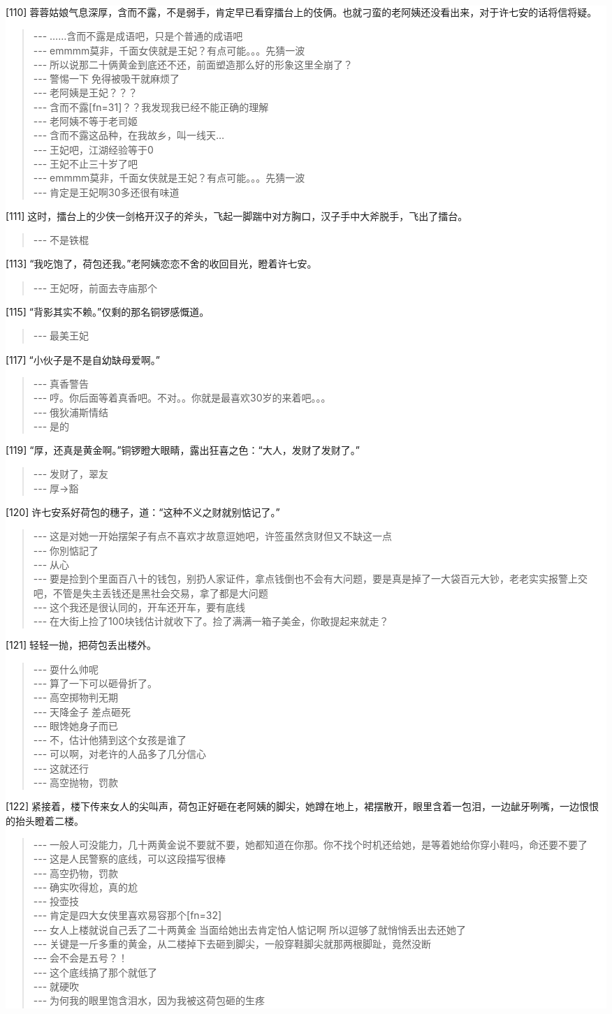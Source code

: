 [110] 蓉蓉姑娘气息深厚，含而不露，不是弱手，肯定早已看穿擂台上的伎俩。也就刁蛮的老阿姨还没看出来，对于许七安的话将信将疑。
>--- ……含而不露是成语吧，只是个普通的成语吧<br>
>--- emmmm莫非，千面女侠就是王妃？有点可能。。。先猜一波<br>
>--- 所以说那二十俩黄金到底还不还，前面塑造那么好的形象这里全崩了？<br>
>--- 警惕一下
免得被吸干就麻烦了<br>
>--- 老阿姨是王妃？？？<br>
>--- 含而不露[fn=31]？？我发现我已经不能正确的理解<br>
>--- 老阿姨不等于老司姬<br>
>--- 含而不露这品种，在我故乡，叫一线天…<br>
>--- 王妃吧，江湖经验等于0<br>
>--- 王妃不止三十岁了吧<br>
>--- emmmm莫非，千面女侠就是王妃？有点可能。。。先猜一波<br>
>--- 肯定是王妃啊30多还很有味道<br>

[111] 这时，擂台上的少侠一剑格开汉子的斧头，飞起一脚踹中对方胸口，汉子手中大斧脱手，飞出了擂台。
>--- 不是铁棍<br>

[113] “我吃饱了，荷包还我。”老阿姨恋恋不舍的收回目光，瞪着许七安。
>--- 王妃呀，前面去寺庙那个<br>

[115] “背影其实不赖。”仅剩的那名铜锣感慨道。
>--- 最美王妃<br>

[117] “小伙子是不是自幼缺母爱啊。”
>--- 真香警告<br>
>--- 哼。你后面等着真香吧。不对。。你就是最喜欢30岁的来着吧。。。<br>
>--- 俄狄浦斯情结<br>
>--- 是的<br>

[119] “厚，还真是黄金啊。”铜锣瞪大眼睛，露出狂喜之色：“大人，发财了发财了。”
>--- 发财了，翠友<br>
>--- 厚→豁<br>

[120] 许七安系好荷包的穗子，道：“这种不义之财就别惦记了。”
>--- 这是对她一开始摆架子有点不喜欢才故意逗她吧，许签虽然贪财但又不缺这一点<br>
>--- 你別惦記了<br>
>--- 从心<br>
>--- 要是捡到个里面百八十的钱包，别扔人家证件，拿点钱倒也不会有大问题，要是真是掉了一大袋百元大钞，老老实实报警上交吧，不管是失主丢钱还是黑社会交易，拿了都是大问题<br>
>--- 这个我还是很认同的，开车还开车，要有底线<br>
>--- 在大街上捡了100块钱估计就收下了。捡了满满一箱子美金，你敢提起来就走？<br>

[121] 轻轻一抛，把荷包丢出楼外。
>--- 耍什么帅呢<br>
>--- 算了一下可以砸骨折了。<br>
>--- 高空掷物判无期<br>
>--- 天降金子 差点砸死<br>
>--- 眼馋她身子而已<br>
>--- 不，估计他猜到这个女孩是谁了<br>
>--- 可以啊，对老许的人品多了几分信心<br>
>--- 这就还行<br>
>--- 高空抛物，罚款<br>

[122] 紧接着，楼下传来女人的尖叫声，荷包正好砸在老阿姨的脚尖，她蹲在地上，裙摆散开，眼里含着一包泪，一边龇牙咧嘴，一边恨恨的抬头瞪着二楼。
>--- 一般人可没能力，几十两黄金说不要就不要，她都知道在你那。你不找个时机还给她，是等着她给你穿小鞋吗，命还要不要了<br>
>--- 这是人民警察的底线，可以这段描写很棒<br>
>--- 高空扔物，罚款<br>
>--- 确实吹得尬，真的尬<br>
>--- 投壶技<br>
>--- 肯定是四大女侠里喜欢易容那个[fn=32]<br>
>--- 女人上楼就说自己丢了二十两黄金 当面给她出去肯定怕人惦记啊 所以逗够了就悄悄丢出去还她了<br>
>--- 关键是一斤多重的黄金，从二楼掉下去砸到脚尖，一般穿鞋脚尖就那两根脚趾，竟然没断<br>
>--- 会不会是五号？！<br>
>--- 这个底线搞了那个就低了<br>
>--- 就硬吹<br>
>--- 为何我的眼里饱含泪水，因为我被这荷包砸的生疼<br>
